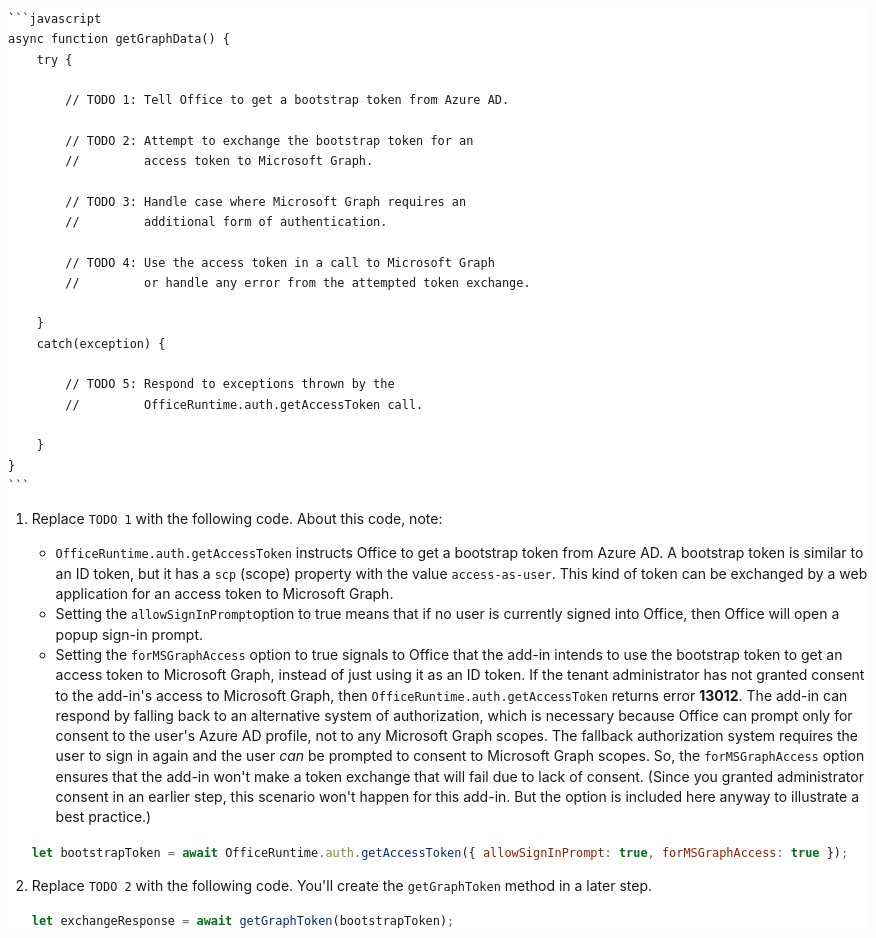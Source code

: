    ```javascript
    async function getGraphData() {
        try {
            
            // TODO 1: Tell Office to get a bootstrap token from Azure AD.
            
            // TODO 2: Attempt to exchange the bootstrap token for an 
            //         access token to Microsoft Graph.

            // TODO 3: Handle case where Microsoft Graph requires an 
            //         additional form of authentication.

            // TODO 4: Use the access token in a call to Microsoft Graph 
            //         or handle any error from the attempted token exchange.

        }
        catch(exception) {

            // TODO 5: Respond to exceptions thrown by the
            //         OfficeRuntime.auth.getAccessToken call.

        }
    }
    ```

1. Replace `TODO 1` with the following code. About this code, note:

    - `OfficeRuntime.auth.getAccessToken` instructs Office to get a bootstrap token from Azure AD. A bootstrap token is similar to an ID token, but it has a `scp` (scope) property with the value `access-as-user`. This kind of token can be exchanged by a web application for an access token to Microsoft Graph.
    - Setting the `allowSignInPrompt`option to true means that if no user is currently signed into Office, then Office will open a popup sign-in prompt.
    - Setting the `forMSGraphAccess` option to true signals to Office that the add-in intends to use the bootstrap token to get an access token to Microsoft Graph, instead of just using it as an ID token. If the tenant administrator has not granted consent to the add-in's access to Microsoft Graph, then `OfficeRuntime.auth.getAccessToken` returns error **13012**. The add-in can respond by falling back to an alternative system of authorization, which is necessary because Office can prompt only for consent to the user's Azure AD profile, not to any Microsoft Graph scopes. The fallback authorization system requires the user to sign in again and the user *can* be prompted to consent to Microsoft Graph scopes. So, the `forMSGraphAccess` option ensures that the add-in won't make a token exchange that will fail due to lack of consent. (Since you granted administrator consent in an earlier step, this scenario won't happen for this add-in. But the option is included here anyway to illustrate a best practice.)

    ```javascript
    let bootstrapToken = await OfficeRuntime.auth.getAccessToken({ allowSignInPrompt: true, forMSGraphAccess: true }); 
    ```

1. Replace `TODO 2` with the following code. You'll create the `getGraphToken` method in a later step.

    ```javascript
    let exchangeResponse = await getGraphToken(bootstrapToken);
    ```
